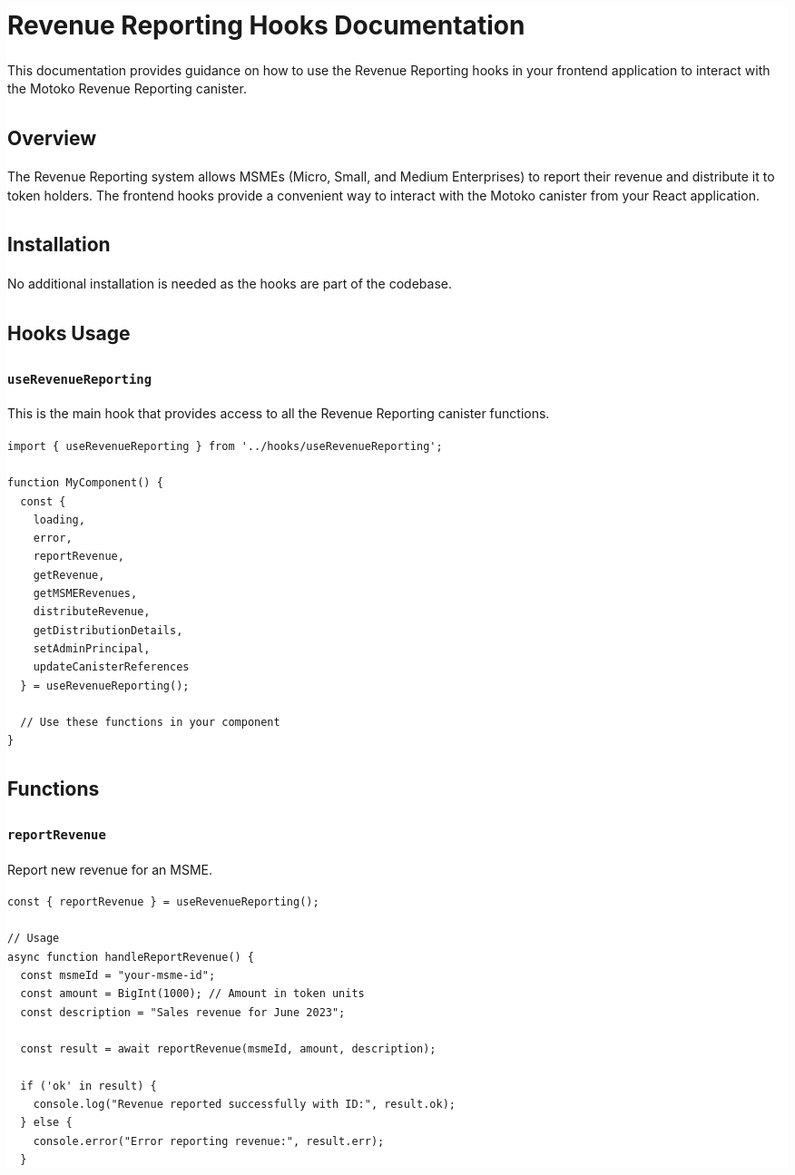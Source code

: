 # Revenue Reporting Hooks Documentation

This documentation provides guidance on how to use the Revenue Reporting hooks in your frontend application to interact with the Motoko Revenue Reporting canister.

## Overview

The Revenue Reporting system allows MSMEs (Micro, Small, and Medium Enterprises) to report their revenue and distribute it to token holders. The frontend hooks provide a convenient way to interact with the Motoko canister from your React application.

## Installation

No additional installation is needed as the hooks are part of the codebase.

## Hooks Usage

### `useRevenueReporting`

This is the main hook that provides access to all the Revenue Reporting canister functions.

```tsx
import { useRevenueReporting } from '../hooks/useRevenueReporting';

function MyComponent() {
  const {
    loading,
    error,
    reportRevenue,
    getRevenue,
    getMSMERevenues,
    distributeRevenue,
    getDistributionDetails,
    setAdminPrincipal,
    updateCanisterReferences
  } = useRevenueReporting();

  // Use these functions in your component
}
```

## Functions

### `reportRevenue`

Report new revenue for an MSME.

```tsx
const { reportRevenue } = useRevenueReporting();

// Usage
async function handleReportRevenue() {
  const msmeId = "your-msme-id";
  const amount = BigInt(1000); // Amount in token units
  const description = "Sales revenue for June 2023";
  
  const result = await reportRevenue(msmeId, amount, description);
  
  if ('ok' in result) {
    console.log("Revenue reported successfully with ID:", result.ok);
  } else {
    console.error("Error reporting revenue:", result.err);
  }
```